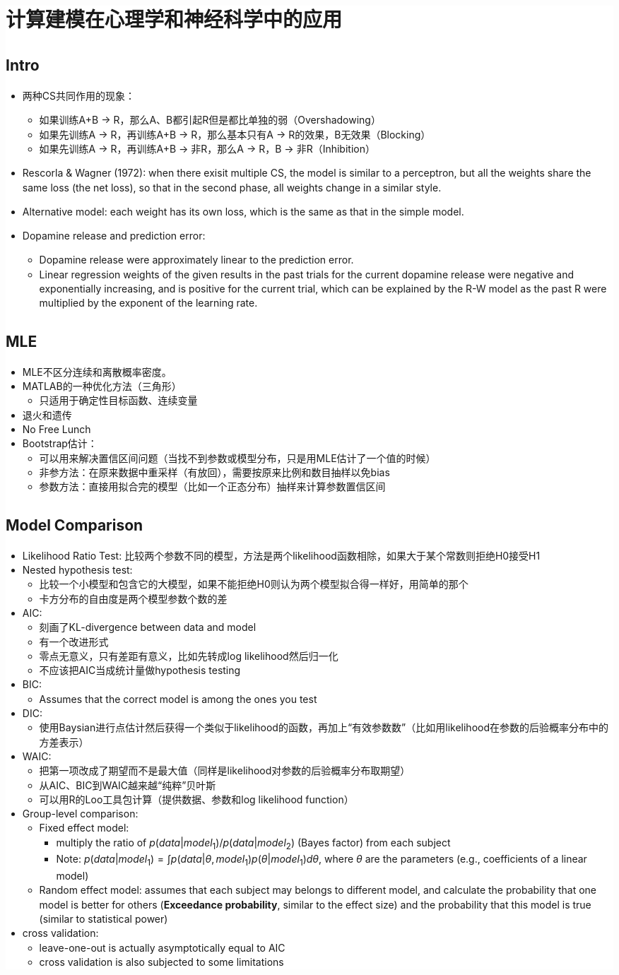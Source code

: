 # 计算建模在心理学和神经科学中的应用

## Intro

- 两种CS共同作用的现象：
  - 如果训练A+B -> R，那么A、B都引起R但是都比单独的弱（Overshadowing）
  - 如果先训练A -> R，再训练A+B -> R，那么基本只有A -> R的效果，B无效果（Blocking）
  - 如果先训练A -> R，再训练A+B -> 非R，那么A -> R，B -> 非R（Inhibition）

- Rescorla & Wagner (1972): when there exisit multiple CS, the model is similar to a perceptron, but all the weights share the same loss (the net loss), so that in the second phase, all weights change in a similar style.
- Alternative model: each weight has its own loss, which is the same as that in the simple model.
- Dopamine release and prediction error: 
  - Dopamine release were approximately linear to the prediction error.
  - Linear regression weights of the given results in the past trials for the current dopamine release were negative and exponentially increasing, and is positive for the current trial, which can be explained by the R-W model as the past R were multiplied by the exponent of the learning rate.

## MLE

- MLE不区分连续和离散概率密度。
- MATLAB的一种优化方法（三角形）
  - 只适用于确定性目标函数、连续变量
- 退火和遗传
- No Free Lunch
- Bootstrap估计：
  - 可以用来解决置信区间问题（当找不到参数或模型分布，只是用MLE估计了一个值的时候）
  - 非参方法：在原来数据中重采样（有放回），需要按原来比例和数目抽样以免bias
  - 参数方法：直接用拟合完的模型（比如一个正态分布）抽样来计算参数置信区间

## Model Comparison

- Likelihood Ratio Test: 比较两个参数不同的模型，方法是两个likelihood函数相除，如果大于某个常数则拒绝H0接受H1
- Nested hypothesis test: 
  - 比较一个小模型和包含它的大模型，如果不能拒绝H0则认为两个模型拟合得一样好，用简单的那个
  - 卡方分布的自由度是两个模型参数个数的差
- AIC:
  - 刻画了KL-divergence between data and model
  - 有一个改进形式
  - 零点无意义，只有差距有意义，比如先转成log likelihood然后归一化
  - 不应该把AIC当成统计量做hypothesis testing
- BIC:
  - Assumes that the correct model is among the ones you test
- DIC:
  - 使用Baysian进行点估计然后获得一个类似于likelihood的函数，再加上“有效参数数”（比如用likelihood在参数的后验概率分布中的方差表示）
- WAIC:
  - 把第一项改成了期望而不是最大值（同样是likelihood对参数的后验概率分布取期望）
  - 从AIC、BIC到WAIC越来越“纯粹”贝叶斯
  - 可以用R的Loo工具包计算（提供数据、参数和log likelihood function）
- Group-level comparison:
  - Fixed effect model:
    - multiply the ratio of $p(data | model_1)/p(data|model_2)$ (Bayes factor) from each subject
    - Note: $p(data | model_1) = \int p(data|\theta, model_1) p(\theta|model_1) d\theta$, where $\theta$ are the parameters (e.g., coefficients of a linear model)
  - Random effect model: assumes that each subject may belongs to different model, and calculate the probability that one model is better for others (**Exceedance probability**, similar to the effect size) and the probability that this model is true (similar to statistical power)
- cross validation:
  - leave-one-out is actually asymptotically equal to AIC
  - cross validation is also subjected to some limitations
